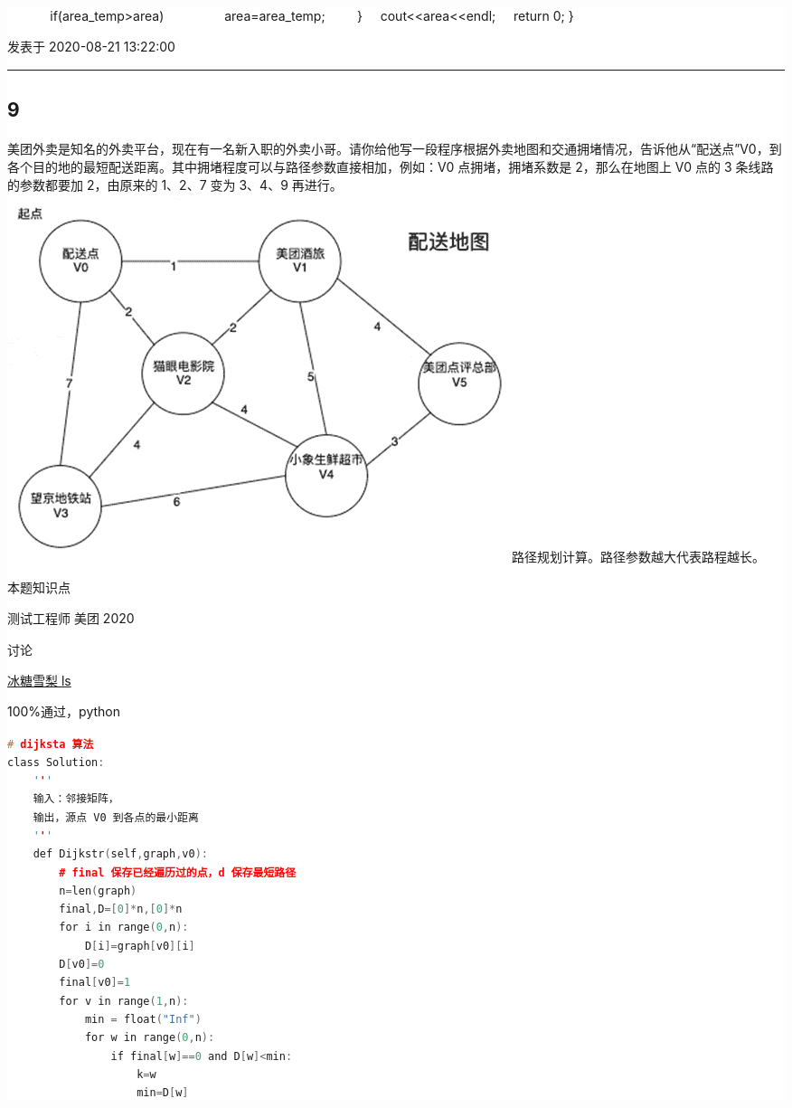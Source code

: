             if(area_temp>area)
                area=area_temp;
        }
    cout<<area<<endl;
    return 0;
}

发表于 2020-08-21 13:22:00

* * *

## 9

美团外卖是知名的外卖平台，现在有一名新入职的外卖小哥。请你给他写一段程序根据外卖地图和交通拥堵情况，告诉他从“配送点”V0，到各个目的地的最短配送距离。其中拥堵程度可以与路径参数直接相加，例如：V0 点拥堵，拥堵系数是 2，那么在地图上 V0 点的 3 条线路的参数都要加 2，由原来的 1、2、7 变为 3、4、9 再进行。![](img/a5c954489044ddb5844f5e60605e0016.png) 路径规划计算。路径参数越大代表路程越长。 

本题知识点

测试工程师 美团 2020

讨论

[冰糖雪梨 ls](https://www.nowcoder.com/profile/468346289)

100%通过，python

```cpp
# dijksta 算法
class Solution:
    '''
    输入：邻接矩阵，
    输出，源点 V0 到各点的最小距离
    '''
    def Dijkstr(self,graph,v0):
        # final 保存已经遍历过的点，d 保存最短路径
        n=len(graph)
        final,D=[0]*n,[0]*n
        for i in range(0,n):
            D[i]=graph[v0][i]
        D[v0]=0
        final[v0]=1
        for v in range(1,n):
            min = float("Inf")
            for w in range(0,n):
                if final[w]==0 and D[w]<min:
                    k=w
                    min=D[w]
```